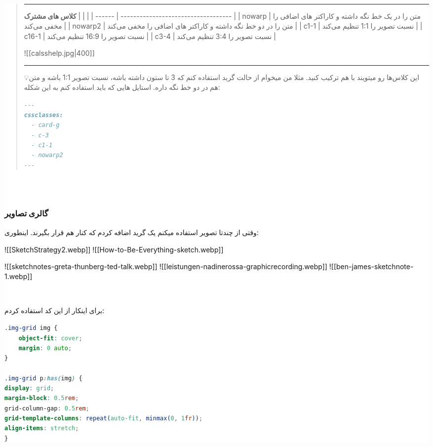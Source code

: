 > ---
> 
> **کلاس های مشترک**
> |   |                          |
> | ------ | ----------------------------------- |
> | nowarp    | متن را در یک خط نگه داشته و کاراکتر های اضافی را مخفی می‌کند                |
> | nowarp2    | متن را در دو خط نگه داشته و کاراکتر های اضافی را مخفی می‌کند                |
> | c1-1    | نسبت تصویر را 1:1 تنظیم می‌کند                |
> | c16-1    | نسبت تصویر را 16:9 تنظیم می‌کند                |
> | c3-4    | نسبت تصویر را 3:4 تنظیم می‌کند                |
> 
> ![[calsshelp.jpg|400]]
> 
> ---
> 
> 💡این کلاس‌ها رو میتویند با هم ترکیب کنید. مثلا من میخوام از حالت گرید استفاده کنم که 3 تا ستون داشته باشه، نسبت تصویر 1:1 باشه و متن هم در دو خط نگه داره. استایل هایی که باید استفاده کنم به این شکله:
> ```md
> ---
> cssclasses:
>   - card-g
>   - c-3
>   - c1-1
>   - nowarp2
> ---
> ```


<br><br> 
### گالری تصاویر
وقتی از چندتا تصویر استفاده میکنم یک گرید اضافه کردم که کنار هم قرار بگیرند. اینطوری:

![[SketchStrategy2.webp]] 
![[How-to-Be-Everything-sketch.webp]]

![[sketchnotes-greta-thunberg-ted-talk.webp]] ![[leistungen-nadinerossa-graphicrecording.webp]] ![[ben-james-sketchnote-1.webp]]

<br> 

برای اینکار از این کد استفاده کردم:
```scss title="custom.scss"
.img-grid img {
	object-fit: cover;
	margin: 0 auto;
}

.img-grid p:has(img) {
display: grid;
margin-block: 0.5rem;
grid-column-gap: 0.5rem;
grid-template-columns: repeat(auto-fit, minmax(0, 1fr));
align-items: stretch;
}
```

